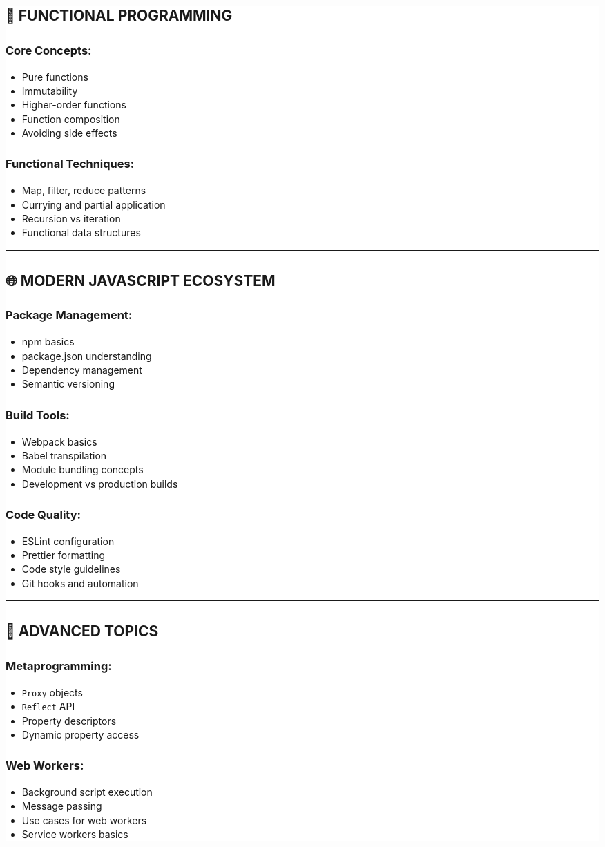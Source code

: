 
## 🔄 **FUNCTIONAL PROGRAMMING**

### **Core Concepts:**
- Pure functions
- Immutability
- Higher-order functions
- Function composition
- Avoiding side effects

### **Functional Techniques:**
- Map, filter, reduce patterns
- Currying and partial application
- Recursion vs iteration
- Functional data structures

---

## 🌐 **MODERN JAVASCRIPT ECOSYSTEM**

### **Package Management:**
- npm basics
- package.json understanding
- Dependency management
- Semantic versioning

### **Build Tools:**
- Webpack basics
- Babel transpilation
- Module bundling concepts
- Development vs production builds

### **Code Quality:**
- ESLint configuration
- Prettier formatting
- Code style guidelines
- Git hooks and automation

---

## 🚀 **ADVANCED TOPICS**

### **Metaprogramming:**
- `Proxy` objects
- `Reflect` API
- Property descriptors
- Dynamic property access

### **Web Workers:**
- Background script execution
- Message passing
- Use cases for web workers
- Service workers basics

